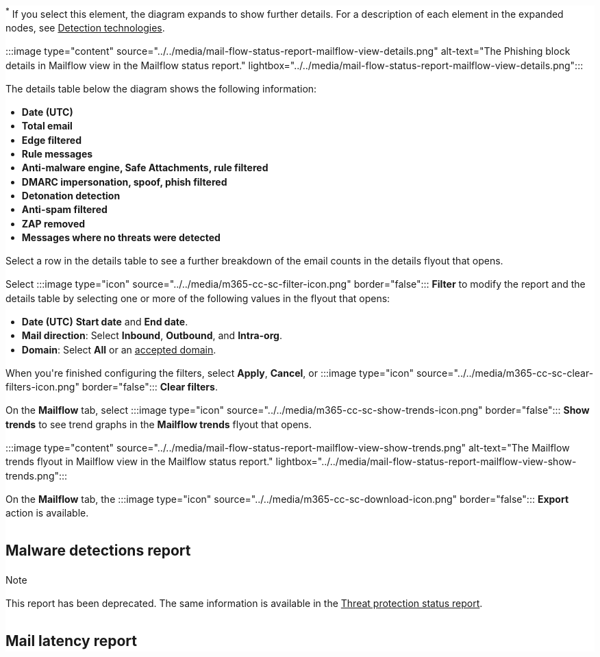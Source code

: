 <sup>\*</sup> If you select this element, the diagram expands to show further details. For a description of each element in the expanded nodes, see [Detection technologies](/office/office-365-management-api/office-365-management-activity-api-schema#detection-technologies).

:::image type="content" source="../../media/mail-flow-status-report-mailflow-view-details.png" alt-text="The Phishing block details in Mailflow view in the Mailflow status report." lightbox="../../media/mail-flow-status-report-mailflow-view-details.png":::

The details table below the diagram shows the following information:

- **Date (UTC)**
- **Total email**
- **Edge filtered**
- **Rule messages**
- **Anti-malware engine, Safe Attachments, rule filtered**
- **DMARC impersonation, spoof, phish filtered**
- **Detonation detection**
- **Anti-spam filtered**
- **ZAP removed**
- **Messages where no threats were detected**

Select a row in the details table to see a further breakdown of the email counts in the details flyout that opens.

Select :::image type="icon" source="../../media/m365-cc-sc-filter-icon.png" border="false"::: **Filter** to modify the report and the details table by selecting one or more of the following values in the flyout that opens:

- **Date (UTC)** **Start date** and **End date**.
- **Mail direction**: Select **Inbound**, **Outbound**, and **Intra-org**.
- **Domain**: Select **All** or an [accepted domain](/exchange/mail-flow-best-practices/manage-accepted-domains/manage-accepted-domains).

When you're finished configuring the filters, select **Apply**, **Cancel**, or :::image type="icon" source="../../media/m365-cc-sc-clear-filters-icon.png" border="false"::: **Clear filters**.

On the **Mailflow** tab, select :::image type="icon" source="../../media/m365-cc-sc-show-trends-icon.png" border="false"::: **Show trends** to see trend graphs in the **Mailflow trends** flyout that opens.

:::image type="content" source="../../media/mail-flow-status-report-mailflow-view-show-trends.png" alt-text="The Mailflow trends flyout in Mailflow view in the Mailflow status report." lightbox="../../media/mail-flow-status-report-mailflow-view-show-trends.png":::

On the **Mailflow** tab, the :::image type="icon" source="../../media/m365-cc-sc-download-icon.png" border="false"::: **Export** action is available.

## Malware detections report

> [!NOTE]
> This report has been deprecated. The same information is available in the [Threat protection status report](#threat-protection-status-report).

## Mail latency report
